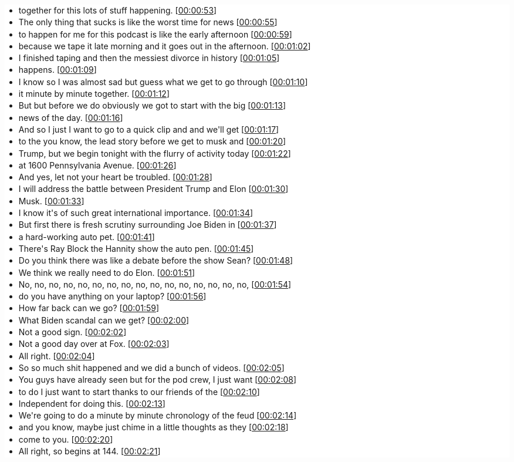 *  together for this lots of stuff happening. [[00:00:53](https://www.youtube.com/watch?v=r3TNfIN17Ks&t=53.7s)]
*  The only thing that sucks is like the worst time for news [[00:00:55](https://www.youtube.com/watch?v=r3TNfIN17Ks&t=55.8s)]
*  to happen for me for this podcast is like the early afternoon [[00:00:59](https://www.youtube.com/watch?v=r3TNfIN17Ks&t=59.4s)]
*  because we tape it late morning and it goes out in the afternoon. [[00:01:02](https://www.youtube.com/watch?v=r3TNfIN17Ks&t=62.8s)]
*  I finished taping and then the messiest divorce in history [[00:01:05](https://www.youtube.com/watch?v=r3TNfIN17Ks&t=65.6s)]
*  happens. [[00:01:09](https://www.youtube.com/watch?v=r3TNfIN17Ks&t=69.8s)]
*  I know so I was almost sad but guess what we get to go through [[00:01:10](https://www.youtube.com/watch?v=r3TNfIN17Ks&t=70.3s)]
*  it minute by minute together. [[00:01:12](https://www.youtube.com/watch?v=r3TNfIN17Ks&t=72.7s)]
*  But but before we do obviously we got to start with the big [[00:01:13](https://www.youtube.com/watch?v=r3TNfIN17Ks&t=73.7s)]
*  news of the day. [[00:01:16](https://www.youtube.com/watch?v=r3TNfIN17Ks&t=76.4s)]
*  And so I just I want to go to a quick clip and and we'll get [[00:01:17](https://www.youtube.com/watch?v=r3TNfIN17Ks&t=77.2s)]
*  to the you know, the lead story before we get to musk and [[00:01:20](https://www.youtube.com/watch?v=r3TNfIN17Ks&t=80.3s)]
*  Trump, but we begin tonight with the flurry of activity today [[00:01:22](https://www.youtube.com/watch?v=r3TNfIN17Ks&t=82.8s)]
*  at 1600 Pennsylvania Avenue. [[00:01:26](https://www.youtube.com/watch?v=r3TNfIN17Ks&t=86.0s)]
*  And yes, let not your heart be troubled. [[00:01:28](https://www.youtube.com/watch?v=r3TNfIN17Ks&t=88.4s)]
*  I will address the battle between President Trump and Elon [[00:01:30](https://www.youtube.com/watch?v=r3TNfIN17Ks&t=90.2s)]
*  Musk. [[00:01:33](https://www.youtube.com/watch?v=r3TNfIN17Ks&t=93.60000000000001s)]
*  I know it's of such great international importance. [[00:01:34](https://www.youtube.com/watch?v=r3TNfIN17Ks&t=94.10000000000001s)]
*  But first there is fresh scrutiny surrounding Joe Biden in [[00:01:37](https://www.youtube.com/watch?v=r3TNfIN17Ks&t=97.5s)]
*  a hard-working auto pet. [[00:01:41](https://www.youtube.com/watch?v=r3TNfIN17Ks&t=101.5s)]
*  There's Ray Block the Hannity show the auto pen. [[00:01:45](https://www.youtube.com/watch?v=r3TNfIN17Ks&t=105.2s)]
*  Do you think there was like a debate before the show Sean? [[00:01:48](https://www.youtube.com/watch?v=r3TNfIN17Ks&t=108.30000000000001s)]
*  We think we really need to do Elon. [[00:01:51](https://www.youtube.com/watch?v=r3TNfIN17Ks&t=111.9s)]
*  No, no, no, no, no, no, no, no, no, no, no, no, no, no, no, no, [[00:01:54](https://www.youtube.com/watch?v=r3TNfIN17Ks&t=114.0s)]
*  do you have anything on your laptop? [[00:01:56](https://www.youtube.com/watch?v=r3TNfIN17Ks&t=116.7s)]
*  How far back can we go? [[00:01:59](https://www.youtube.com/watch?v=r3TNfIN17Ks&t=119.2s)]
*  What Biden scandal can we get? [[00:02:00](https://www.youtube.com/watch?v=r3TNfIN17Ks&t=120.9s)]
*  Not a good sign. [[00:02:02](https://www.youtube.com/watch?v=r3TNfIN17Ks&t=122.7s)]
*  Not a good day over at Fox. [[00:02:03](https://www.youtube.com/watch?v=r3TNfIN17Ks&t=123.60000000000001s)]
*  All right. [[00:02:04](https://www.youtube.com/watch?v=r3TNfIN17Ks&t=124.7s)]
*  So so much shit happened and we did a bunch of videos. [[00:02:05](https://www.youtube.com/watch?v=r3TNfIN17Ks&t=125.60000000000001s)]
*  You guys have already seen but for the pod crew, I just want [[00:02:08](https://www.youtube.com/watch?v=r3TNfIN17Ks&t=128.2s)]
*  to do I just want to start thanks to our friends of the [[00:02:10](https://www.youtube.com/watch?v=r3TNfIN17Ks&t=130.5s)]
*  Independent for doing this. [[00:02:13](https://www.youtube.com/watch?v=r3TNfIN17Ks&t=133.3s)]
*  We're going to do a minute by minute chronology of the feud [[00:02:14](https://www.youtube.com/watch?v=r3TNfIN17Ks&t=134.4s)]
*  and you know, maybe just chime in a little thoughts as they [[00:02:18](https://www.youtube.com/watch?v=r3TNfIN17Ks&t=138.0s)]
*  come to you. [[00:02:20](https://www.youtube.com/watch?v=r3TNfIN17Ks&t=140.7s)]
*  All right, so begins at 144. [[00:02:21](https://www.youtube.com/watch?v=r3TNfIN17Ks&t=141.5s)]